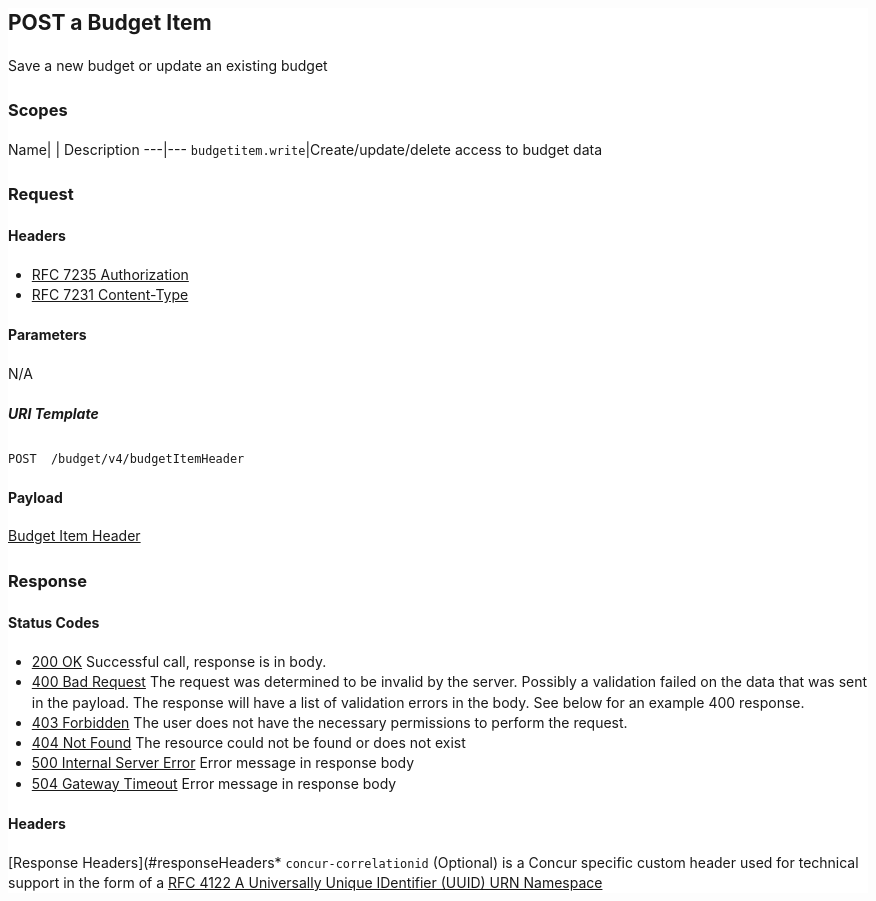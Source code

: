## <a name="post"></a>POST a Budget Item

Save a new budget or update an existing budget

### Scopes

Name| | Description
---|---
`budgetitem.write`|Create/update/delete access to budget data

### Request

#### Headers

* [RFC 7235 Authorization](https://tools.ietf.org/html/rfc7235#section-4.2)
* [RFC 7231 Content-Type](https://tools.ietf.org/html/rfc7231#section-3.1.1.5)

#### Parameters

N/A

##### URI Template

```http
POST  /budget/v4/budgetItemHeader
```

#### Payload

[Budget Item Header](#budgetItemHeader)

### Response

#### Status Codes

* [200 OK](https://tools.ietf.org/html/rfc7231#section-6.3.1) Successful call, response is in body.
* [400 Bad Request](https://tools.ietf.org/html/rfc7231#section-6.5.1) The request was determined to be invalid by the server. Possibly a validation failed on the data that was sent in the payload. The response will have a list of validation errors in the body. See below for an example 400 response.
* [403 Forbidden](https://tools.ietf.org/html/rfc7231#section-6.5.3) The user does not have the necessary permissions to perform the request.
* [404 Not Found](https://tools.ietf.org/html/rfc7231#section-6.5.4) The resource could not be found or does not exist
* [500 Internal Server Error](https://tools.ietf.org/html/rfc7231#section-6.6.1) Error message in response body
* [504 Gateway Timeout](https://tools.ietf.org/html/rfc7231#section-6.6.5) Error message in response body

#### Headers

[Response Headers](#responseHeaders* `concur-correlationid` (Optional) is a Concur specific custom header used for technical support in the form of a [RFC 4122 A Universally Unique IDentifier (UUID) URN Namespace](https://tools.ietf.org/html/rfc4122)

